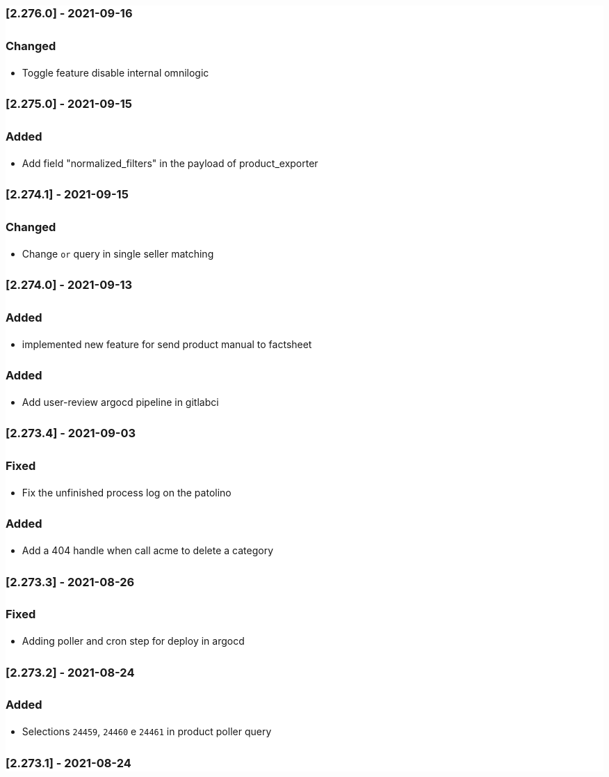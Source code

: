 ### [2.276.0] - 2021-09-16

### Changed

* Toggle feature disable internal omnilogic

### [2.275.0] - 2021-09-15

### Added

* Add field "normalized_filters" in the payload of product_exporter

### [2.274.1] - 2021-09-15

### Changed

* Change `or` query in single seller matching

### [2.274.0] - 2021-09-13

### Added

* implemented new feature for send product manual to factsheet

### Added

* Add user-review argocd pipeline in gitlabci

### [2.273.4] - 2021-09-03

### Fixed

* Fix the unfinished process log on the patolino

### Added

* Add a 404 handle when call acme to delete a category

### [2.273.3] - 2021-08-26

### Fixed

* Adding poller and cron step for deploy in argocd

### [2.273.2] - 2021-08-24

### Added

* Selections `24459`, `24460` e `24461` in product poller query

### [2.273.1] - 2021-08-24

